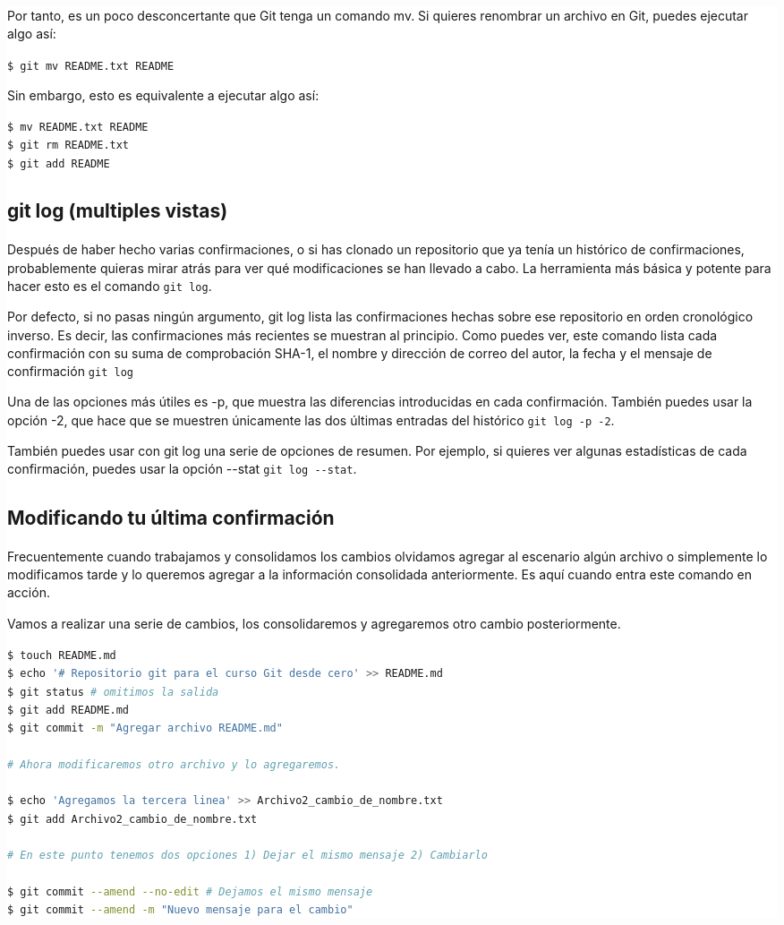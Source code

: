 Por tanto, es un poco desconcertante que Git tenga un comando mv. Si quieres renombrar un archivo en Git, puedes ejecutar algo así:

```bash
$ git mv README.txt README
```

Sin embargo, esto es equivalente a ejecutar algo así:

```bash
$ mv README.txt README
$ git rm README.txt
$ git add README
```



## git log (multiples vistas)

Después de haber hecho varias confirmaciones, o si has clonado un repositorio que ya tenía un histórico de confirmaciones, probablemente quieras mirar atrás para ver qué modificaciones se han llevado a cabo. La herramienta más básica y potente para hacer esto es el comando `git log`.

Por defecto, si no pasas ningún argumento, git log lista las confirmaciones hechas sobre ese repositorio en orden cronológico inverso. Es decir, las confirmaciones más recientes se muestran al principio. Como puedes ver, este comando lista cada confirmación con su suma de comprobación SHA-1, el nombre y dirección de correo del autor, la fecha y el mensaje de confirmación `git log`

Una de las opciones más útiles es -p, que muestra las diferencias introducidas en cada confirmación. También puedes usar la opción -2, que hace que se muestren únicamente las dos últimas entradas del histórico `git log -p -2`.


También puedes usar con git log una serie de opciones de resumen. Por ejemplo, si quieres ver algunas estadísticas de cada confirmación, puedes usar la opción --stat `git log --stat`.

## Modificando tu última confirmación

Frecuentemente cuando trabajamos y consolidamos los cambios olvidamos agregar al escenario algún archivo o simplemente lo modificamos tarde y lo queremos agregar a la información consolidada anteriormente. Es aquí cuando entra este comando en acción.

Vamos a realizar una serie de cambios, los consolidaremos y agregaremos otro cambio posteriormente.


```bash
$ touch README.md
$ echo '# Repositorio git para el curso Git desde cero' >> README.md
$ git status # omitimos la salida
$ git add README.md
$ git commit -m "Agregar archivo README.md"

# Ahora modificaremos otro archivo y lo agregaremos.

$ echo 'Agregamos la tercera linea' >> Archivo2_cambio_de_nombre.txt
$ git add Archivo2_cambio_de_nombre.txt

# En este punto tenemos dos opciones 1) Dejar el mismo mensaje 2) Cambiarlo

$ git commit --amend --no-edit # Dejamos el mismo mensaje
$ git commit --amend -m "Nuevo mensaje para el cambio"
```
